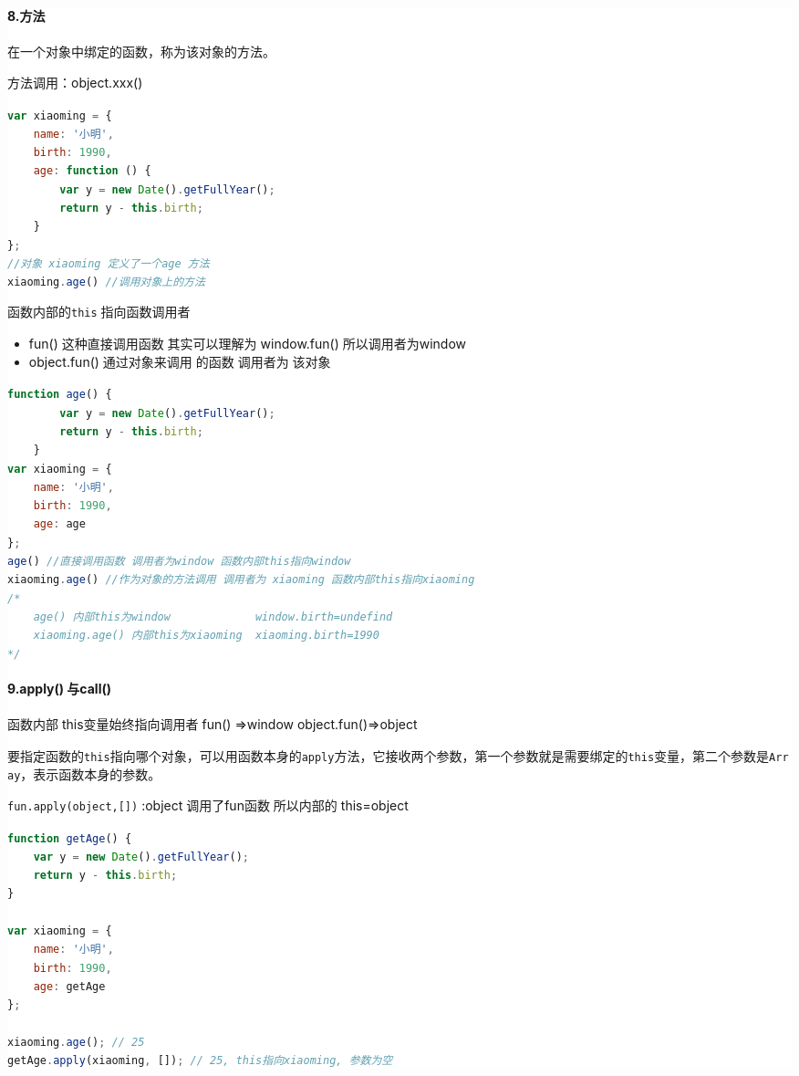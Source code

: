 #### 8.方法

在一个对象中绑定的函数，称为该对象的方法。

方法调用：object.xxx()

```js
var xiaoming = {
    name: '小明',
    birth: 1990,
    age: function () {
        var y = new Date().getFullYear();
        return y - this.birth;
    }
};
//对象 xiaoming 定义了一个age 方法
xiaoming.age() //调用对象上的方法
```

函数内部的`this` 指向函数调用者  

- fun()  这种直接调用函数 其实可以理解为 window.fun() 所以调用者为window
- object.fun() 通过对象来调用 的函数 调用者为 该对象 

```js
function age() {
        var y = new Date().getFullYear();
        return y - this.birth;
    }
var xiaoming = {
    name: '小明',
    birth: 1990,
    age: age
};
age() //直接调用函数 调用者为window 函数内部this指向window
xiaoming.age() //作为对象的方法调用 调用者为 xiaoming 函数内部this指向xiaoming
/*
	age() 内部this为window             window.birth=undefind
	xiaoming.age() 内部this为xiaoming  xiaoming.birth=1990
*/
```

#### 9.apply() 与call()

函数内部 this变量始终指向调用者 fun()  =>window     object.fun()=>object

要指定函数的`this`指向哪个对象，可以用函数本身的`apply`方法，它接收两个参数，第一个参数就是需要绑定的`this`变量，第二个参数是`Array`，表示函数本身的参数。

`fun.apply(object,[])` :object 调用了fun函数 所以内部的 this=object

```js
function getAge() {
    var y = new Date().getFullYear();
    return y - this.birth;
}

var xiaoming = {
    name: '小明',
    birth: 1990,
    age: getAge
};

xiaoming.age(); // 25
getAge.apply(xiaoming, []); // 25, this指向xiaoming, 参数为空
```
